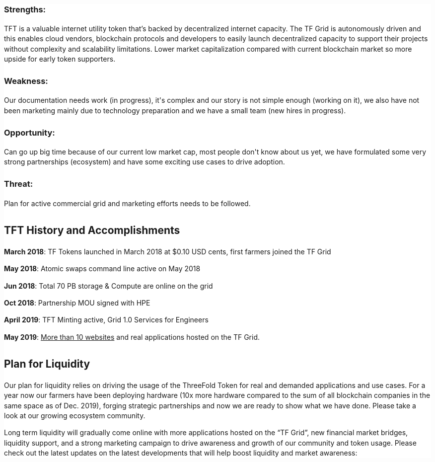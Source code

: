 ### Strengths: 

TFT is a valuable internet utility token that’s backed by decentralized internet capacity.
The TF Grid is autonomously driven and this enables cloud vendors, blockchain protocols and developers to easily launch decentralized capacity to support their projects without complexity and scalability limitations. 
Lower market capitalization compared with current blockchain market so more upside for early token supporters.  

### Weakness: 

Our documentation needs work (in progress), it's complex and our story is not simple enough (working on it), we also have not been marketing mainly due to technology preparation and we have a small team (new hires in progress).  

### Opportunity: 

Can go up big time because of our current low market cap, most people don't know about us yet, we have formulated some very strong partnerships (ecosystem) and have some exciting use cases to drive adoption. 

### Threat: 

Plan for active commercial grid and marketing efforts needs to be followed.
 
## TFT History and Accomplishments

**March 2018**:  TF Tokens launched in March 2018 at $0.10 USD cents, first farmers joined the TF Grid

**May 2018**:  Atomic swaps command line active on May 2018

**Jun 2018**: Total 70 PB storage & Compute are online on the grid

**Oct 2018**: Partnership MOU signed with HPE

**April 2019**: TFT Minting active, Grid 1.0 Services for Engineers

**May 2019**: [More than 10 websites](http://ecosystem.threefold.me) and real applications hosted on the TF Grid.


## Plan for Liquidity

Our plan for liquidity relies on driving the usage of the ThreeFold Token for real and demanded applications and use cases. For a year now our farmers have been deploying hardware (10x more hardware compared to the sum of all blockchain companies in the same space as of Dec. 2019), forging strategic partnerships and now we are ready to show what we have done.  Please take a look at our growing ecosystem community. 

Long term liquidity will gradually come online with more applications hosted on the “TF Grid”, new financial market bridges, liquidity support, and a strong marketing campaign to drive awareness and growth of our community and token usage. Please check out the latest updates on the latest developments that will help boost liquidity and market awareness:
 
